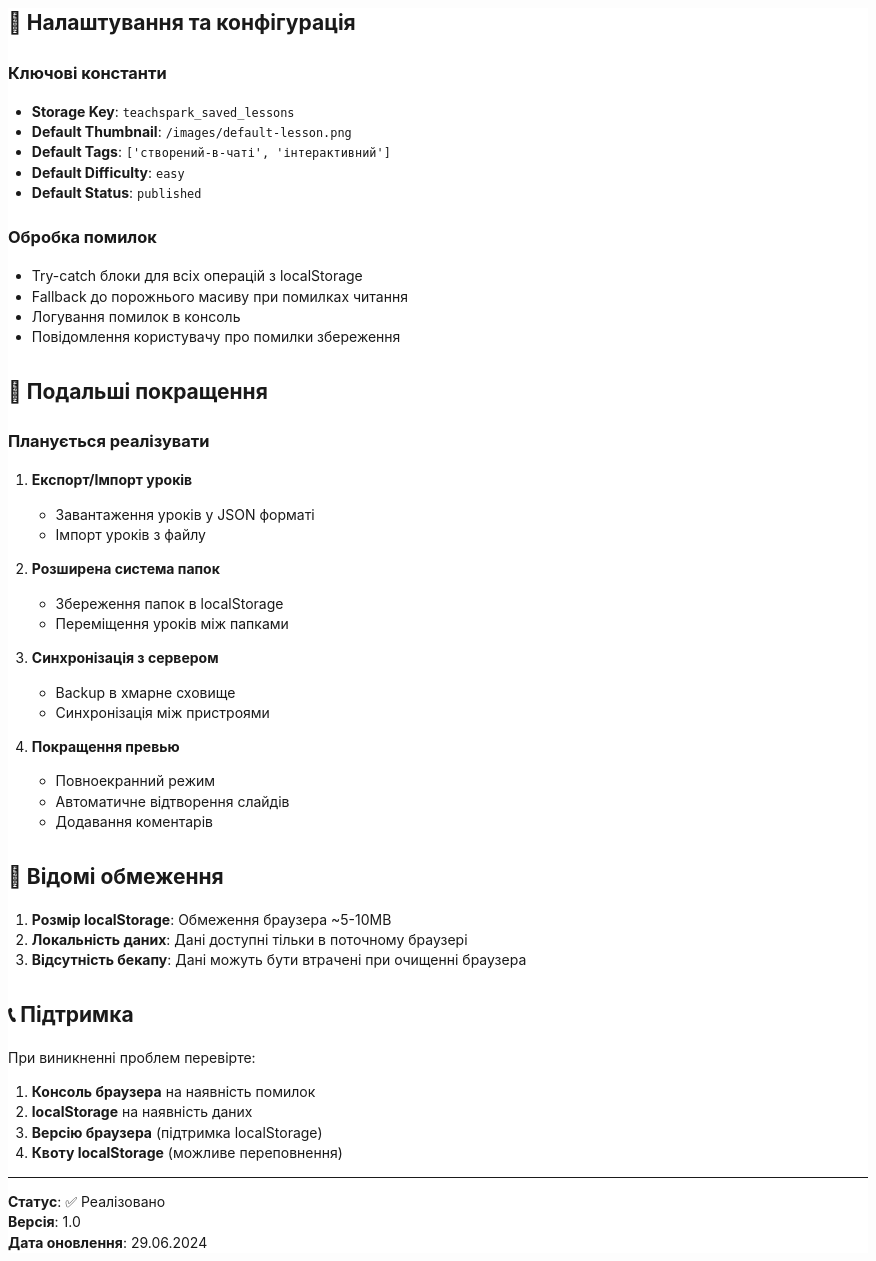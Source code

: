 ## 🔧 Налаштування та конфігурація

### Ключові константи

- **Storage Key**: `teachspark_saved_lessons`
- **Default Thumbnail**: `/images/default-lesson.png`
- **Default Tags**: `['створений-в-чаті', 'інтерактивний']`
- **Default Difficulty**: `easy`
- **Default Status**: `published`

### Обробка помилок

- Try-catch блоки для всіх операцій з localStorage
- Fallback до порожнього масиву при помилках читання
- Логування помилок в консоль
- Повідомлення користувачу про помилки збереження

## 🚀 Подальші покращення

### Планується реалізувати

1. **Експорт/Імпорт уроків**
   - Завантаження уроків у JSON форматі
   - Імпорт уроків з файлу

2. **Розширена система папок**
   - Збереження папок в localStorage
   - Переміщення уроків між папками

3. **Синхронізація з сервером**
   - Backup в хмарне сховище
   - Синхронізація між пристроями

4. **Покращення превью**
   - Повноекранний режим
   - Автоматичне відтворення слайдів
   - Додавання коментарів

## 🐛 Відомі обмеження

1. **Розмір localStorage**: Обмеження браузера ~5-10MB
2. **Локальність даних**: Дані доступні тільки в поточному браузері
3. **Відсутність бекапу**: Дані можуть бути втрачені при очищенні браузера

## 📞 Підтримка

При виникненні проблем перевірте:

1. **Консоль браузера** на наявність помилок
2. **localStorage** на наявність даних
3. **Версію браузера** (підтримка localStorage)
4. **Квоту localStorage** (можливе переповнення)

---

**Статус**: ✅ Реалізовано  
**Версія**: 1.0  
**Дата оновлення**: 29.06.2024 
